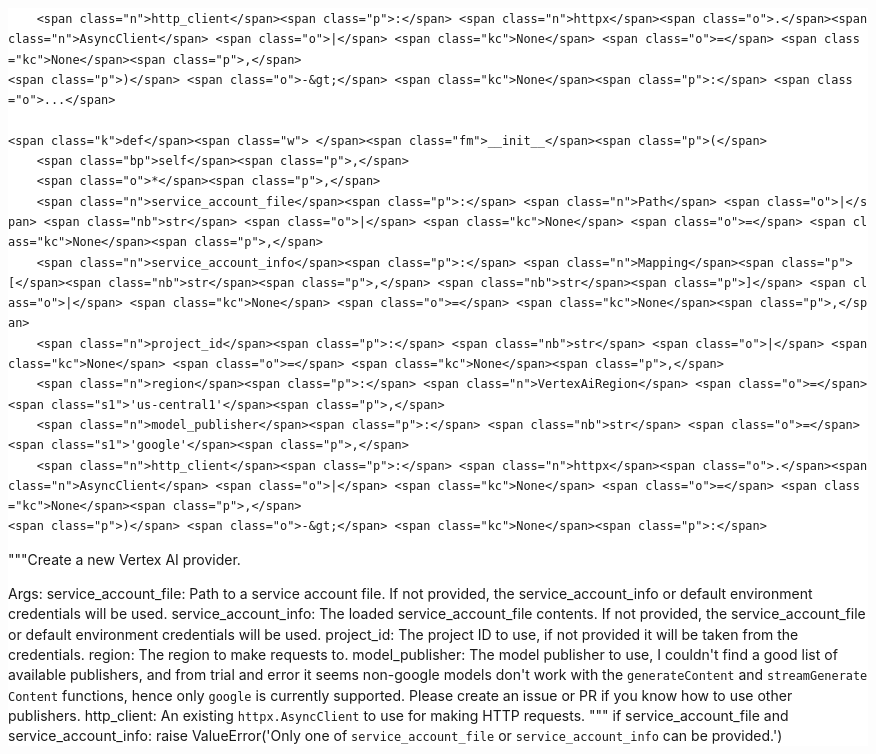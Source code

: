         <span class="n">http_client</span><span class="p">:</span> <span class="n">httpx</span><span class="o">.</span><span class="n">AsyncClient</span> <span class="o">|</span> <span class="kc">None</span> <span class="o">=</span> <span class="kc">None</span><span class="p">,</span>
    <span class="p">)</span> <span class="o">-&gt;</span> <span class="kc">None</span><span class="p">:</span> <span class="o">...</span>

    <span class="k">def</span><span class="w"> </span><span class="fm">__init__</span><span class="p">(</span>
        <span class="bp">self</span><span class="p">,</span>
        <span class="o">*</span><span class="p">,</span>
        <span class="n">service_account_file</span><span class="p">:</span> <span class="n">Path</span> <span class="o">|</span> <span class="nb">str</span> <span class="o">|</span> <span class="kc">None</span> <span class="o">=</span> <span class="kc">None</span><span class="p">,</span>
        <span class="n">service_account_info</span><span class="p">:</span> <span class="n">Mapping</span><span class="p">[</span><span class="nb">str</span><span class="p">,</span> <span class="nb">str</span><span class="p">]</span> <span class="o">|</span> <span class="kc">None</span> <span class="o">=</span> <span class="kc">None</span><span class="p">,</span>
        <span class="n">project_id</span><span class="p">:</span> <span class="nb">str</span> <span class="o">|</span> <span class="kc">None</span> <span class="o">=</span> <span class="kc">None</span><span class="p">,</span>
        <span class="n">region</span><span class="p">:</span> <span class="n">VertexAiRegion</span> <span class="o">=</span> <span class="s1">'us-central1'</span><span class="p">,</span>
        <span class="n">model_publisher</span><span class="p">:</span> <span class="nb">str</span> <span class="o">=</span> <span class="s1">'google'</span><span class="p">,</span>
        <span class="n">http_client</span><span class="p">:</span> <span class="n">httpx</span><span class="o">.</span><span class="n">AsyncClient</span> <span class="o">|</span> <span class="kc">None</span> <span class="o">=</span> <span class="kc">None</span><span class="p">,</span>
    <span class="p">)</span> <span class="o">-&gt;</span> <span class="kc">None</span><span class="p">:</span>
<span class="w">        </span><span class="sd">"""Create a new Vertex AI provider.</span>

<span class="sd">        Args:</span>
<span class="sd">            service_account_file: Path to a service account file.</span>
<span class="sd">                If not provided, the service_account_info or default environment credentials will be used.</span>
<span class="sd">            service_account_info: The loaded service_account_file contents.</span>
<span class="sd">                If not provided, the service_account_file or default environment credentials will be used.</span>
<span class="sd">            project_id: The project ID to use, if not provided it will be taken from the credentials.</span>
<span class="sd">            region: The region to make requests to.</span>
<span class="sd">            model_publisher: The model publisher to use, I couldn't find a good list of available publishers,</span>
<span class="sd">                and from trial and error it seems non-google models don't work with the `generateContent` and</span>
<span class="sd">                `streamGenerateContent` functions, hence only `google` is currently supported.</span>
<span class="sd">                Please create an issue or PR if you know how to use other publishers.</span>
<span class="sd">            http_client: An existing `httpx.AsyncClient` to use for making HTTP requests.</span>
<span class="sd">        """</span>
        <span class="k">if</span> <span class="n">service_account_file</span> <span class="ow">and</span> <span class="n">service_account_info</span><span class="p">:</span>
            <span class="k">raise</span> <span class="ne">ValueError</span><span class="p">(</span><span class="s1">'Only one of `service_account_file` or `service_account_info` can be provided.'</span><span class="p">)</span>
